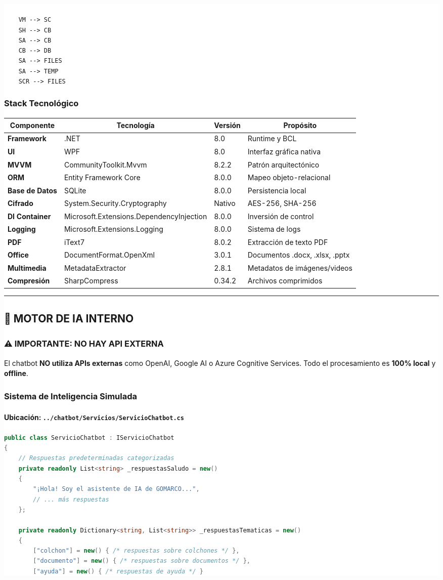 ```mermaid
    
    VM --> SC
    SH --> CB
    SA --> CB
    CB --> DB
    SA --> FILES
    SA --> TEMP
    SCR --> FILES
```

### Stack Tecnológico

| **Componente** | **Tecnología** | **Versión** | **Propósito** |
|----------------|---------------|-------------|---------------|
| **Framework** | .NET | 8.0 | Runtime y BCL |
| **UI** | WPF | 8.0 | Interfaz gráfica nativa |
| **MVVM** | CommunityToolkit.Mvvm | 8.2.2 | Patrón arquitectónico |
| **ORM** | Entity Framework Core | 8.0.0 | Mapeo objeto-relacional |
| **Base de Datos** | SQLite | 8.0.0 | Persistencia local |
| **Cifrado** | System.Security.Cryptography | Nativo | AES-256, SHA-256 |
| **DI Container** | Microsoft.Extensions.DependencyInjection | 8.0.0 | Inversión de control |
| **Logging** | Microsoft.Extensions.Logging | 8.0.0 | Sistema de logs |
| **PDF** | iText7 | 8.0.2 | Extracción de texto PDF |
| **Office** | DocumentFormat.OpenXml | 3.0.1 | Documentos .docx, .xlsx, .pptx |
| **Multimedia** | MetadataExtractor | 2.8.1 | Metadatos de imágenes/videos |
| **Compresión** | SharpCompress | 0.34.2 | Archivos comprimidos |

---

## 🤖 MOTOR DE IA INTERNO

### ⚠️ IMPORTANTE: NO HAY API EXTERNA

El chatbot **NO utiliza APIs externas** como OpenAI, Google AI o Azure Cognitive Services. Todo el procesamiento es **100% local** y **offline**.

### Sistema de Inteligencia Simulada

#### Ubicación: `../chatbot/Servicios/ServicioChatbot.cs`

```csharp
public class ServicioChatbot : IServicioChatbot
{
    // Respuestas predeterminadas categorizadas
    private readonly List<string> _respuestasSaludo = new()
    {
        "¡Hola! Soy el asistente de IA de GOMARCO...",
        // ... más respuestas
    };

    private readonly Dictionary<string, List<string>> _respuestasTematicas = new()
    {
        ["colchon"] = new() { /* respuestas sobre colchones */ },
        ["documento"] = new() { /* respuestas sobre documentos */ },
        ["ayuda"] = new() { /* respuestas de ayuda */ }
```